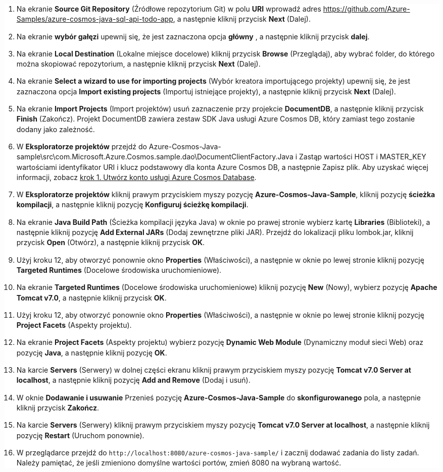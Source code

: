 1. Na ekranie **Source Git Repository** (Źródłowe repozytorium Git) w polu **URI** wprowadź adres https://github.com/Azure-Samples/azure-cosmos-java-sql-api-todo-app, a następnie kliknij przycisk **Next** (Dalej).

1. Na ekranie **wybór gałęzi** upewnij się, że jest zaznaczona opcja **główny** , a następnie kliknij przycisk **dalej**.

1. Na ekranie **Local Destination** (Lokalne miejsce docelowe) kliknij przycisk **Browse** (Przeglądaj), aby wybrać folder, do którego można skopiować repozytorium, a następnie kliknij przycisk **Next** (Dalej).

1. Na ekranie **Select a wizard to use for importing projects** (Wybór kreatora importującego projekty) upewnij się, że jest zaznaczona opcja **Import existing projects** (Importuj istniejące projekty), a następnie kliknij przycisk **Next** (Dalej).

1. Na ekranie **Import Projects** (Import projektów) usuń zaznaczenie przy projekcie **DocumentDB**, a następnie kliknij przycisk **Finish** (Zakończ). Projekt DocumentDB zawiera zestaw SDK Java usługi Azure Cosmos DB, który zamiast tego zostanie dodany jako zależność.

1. W **Eksploratorze projektów** przejdź do Azure-Cosmos-Java-sample\src\com.Microsoft.Azure.Cosmos.sample.dao\DocumentClientFactory.Java i Zastąp wartości HOST i MASTER_KEY wartościami identyfikator URI i klucz podstawowy dla konta Azure Cosmos DB, a następnie Zapisz plik. Aby uzyskać więcej informacji, zobacz [krok 1. Utwórz konto usługi Azure Cosmos Database](#CreateDB).

1. W **Eksploratorze projektów** kliknij prawym przyciskiem myszy pozycję **Azure-Cosmos-Java-Sample**, kliknij pozycję **ścieżka kompilacji**, a następnie kliknij pozycję **Konfiguruj ścieżkę kompilacji**.

1. Na ekranie **Java Build Path** (Ścieżka kompilacji języka Java) w oknie po prawej stronie wybierz kartę **Libraries** (Biblioteki), a następnie kliknij pozycję **Add External JARs** (Dodaj zewnętrzne pliki JAR). Przejdź do lokalizacji pliku lombok.jar, kliknij przycisk **Open** (Otwórz), a następnie kliknij przycisk **OK**.

1. Użyj kroku 12, aby otworzyć ponownie okno **Properties** (Właściwości), a następnie w oknie po lewej stronie kliknij pozycję **Targeted Runtimes** (Docelowe środowiska uruchomieniowe).

1. Na ekranie **Targeted Runtimes** (Docelowe środowiska uruchomieniowe) kliknij pozycję **New** (Nowy), wybierz pozycję **Apache Tomcat v7.0**, a następnie kliknij przycisk **OK**.

1. Użyj kroku 12, aby otworzyć ponownie okno **Properties** (Właściwości), a następnie w oknie po lewej stronie kliknij pozycję **Project Facets** (Aspekty projektu).

1. Na ekranie **Project Facets** (Aspekty projektu) wybierz pozycję **Dynamic Web Module** (Dynamiczny moduł sieci Web) oraz pozycję **Java**, a następnie kliknij pozycję **OK**.

1. Na karcie **Servers** (Serwery) w dolnej części ekranu kliknij prawym przyciskiem myszy pozycję **Tomcat v7.0 Server at localhost**, a następnie kliknij pozycję **Add and Remove** (Dodaj i usuń).

1. W oknie **Dodawanie i usuwanie** Przenieś pozycję **Azure-Cosmos-Java-Sample** do **skonfigurowanego** pola, a następnie kliknij przycisk **Zakończ**.

1. Na karcie **Servers** (Serwery) kliknij prawym przyciskiem myszy pozycję **Tomcat v7.0 Server at localhost**, a następnie kliknij pozycję **Restart** (Uruchom ponownie).

1. W przeglądarce przejdź do `http://localhost:8080/azure-cosmos-java-sample/` i zacznij dodawać zadania do listy zadań. Należy pamiętać, że jeśli zmieniono domyślne wartości portów, zmień 8080 na wybraną wartość.
